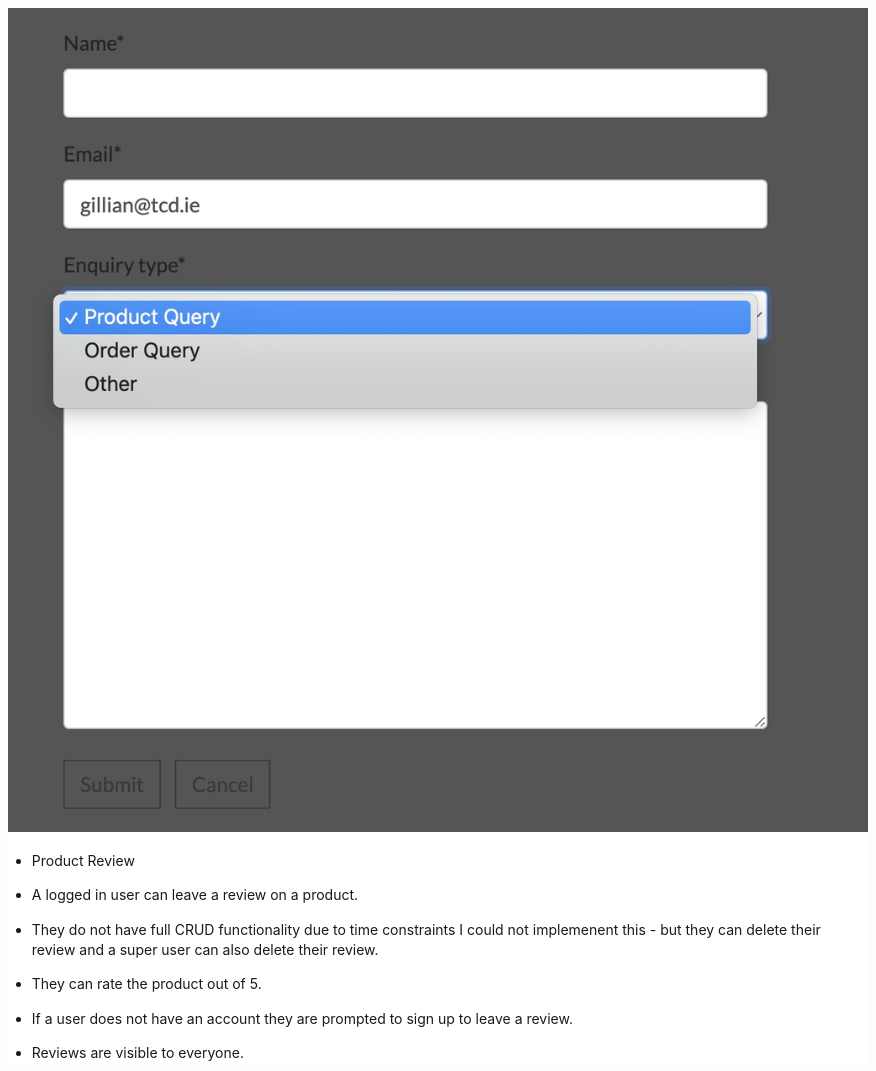   ![contact_us](/media/enquiry_type.jpg) 

- Product Review

 - A logged in user can leave a review on a product.
 - They do not have full CRUD functionality due to time constraints I could not implemenent this - but they can delete their review and a super user can also delete their review.
 - They can rate the product out of 5.
 - If a user does not have an account they are prompted to sign up to leave a review. 
 - Reviews are visible to everyone. 
